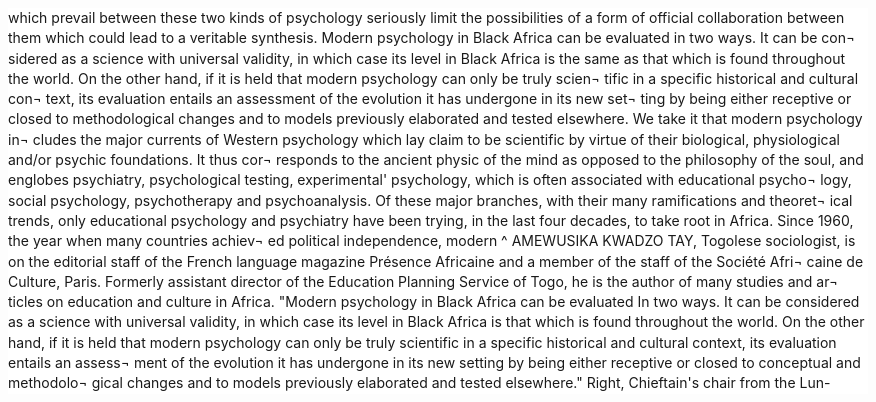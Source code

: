 which prevail between these two kinds of
psychology seriously limit the possibilities
of a form of official collaboration between
them which could lead to a veritable
synthesis.
Modern psychology in Black Africa can
be evaluated in two ways. It can be con¬
sidered as a science with universal validity,
in which case its level in Black Africa is the
same as that which is found throughout the
world. On the other hand, if it is held that
modern psychology can only be truly scien¬
tific in a specific historical and cultural con¬
text, its evaluation entails an assessment of
the evolution it has undergone in its new set¬
ting by being either receptive or closed to
methodological changes and to models
previously elaborated and tested elsewhere.
We take it that modern psychology in¬
cludes the major currents of Western
psychology which lay claim to be scientific
by virtue of their biological, physiological
and/or psychic foundations. It thus cor¬
responds to the ancient physic of the mind
as opposed to the philosophy of the soul,
and englobes psychiatry, psychological
testing, experimental' psychology, which is
often associated with educational psycho¬
logy, social psychology, psychotherapy and
psychoanalysis. Of these major branches,
with their many ramifications and theoret¬
ical trends, only educational psychology
and psychiatry have been trying, in the last
four decades, to take root in Africa. Since
1960, the year when many countries achiev¬
ed political independence, modern ^
AMEWUSIKA KWADZO TAY, Togolese
sociologist, is on the editorial staff of the
French language magazine Présence Africaine
and a member of the staff of the Société Afri¬
caine de Culture, Paris. Formerly assistant
director of the Education Planning Service of
Togo, he is the author of many studies and ar¬
ticles on education and culture in Africa.
"Modern psychology in Black
Africa can be evaluated In two
ways. It can be considered as a
science with universal validity,
in which case its level in Black
Africa is that which is found
throughout the world. On the
other hand, if it is held that
modern psychology can only be
truly scientific in a specific
historical and cultural context,
its evaluation entails an assess¬
ment of the evolution it has
undergone in its new setting by
being either receptive or closed
to conceptual and methodolo¬
gical changes and to models
previously elaborated and
tested elsewhere." Right,
Chieftain's chair from the Lun-